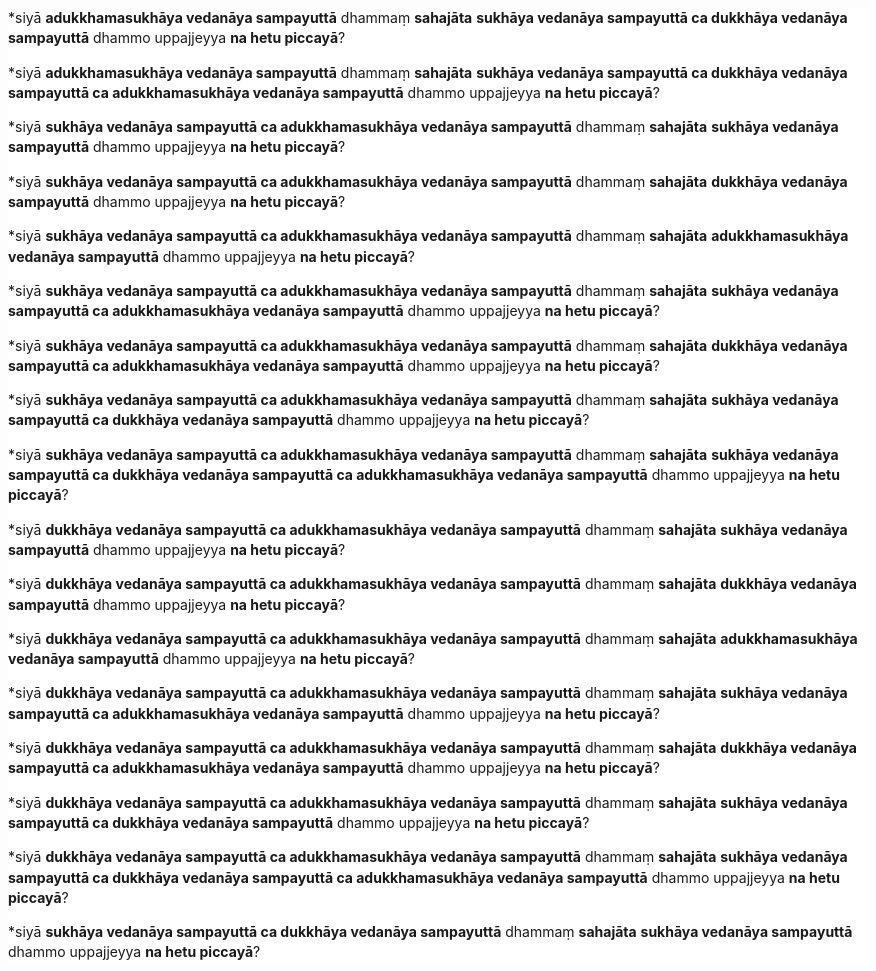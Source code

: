    *siyā **adukkhamasukhāya vedanāya sampayuttā** dhammaṃ **sahajāta** **sukhāya vedanāya sampayuttā ca dukkhāya vedanāya sampayuttā** dhammo uppajjeyya **na hetu piccayā**?

   *siyā **adukkhamasukhāya vedanāya sampayuttā** dhammaṃ **sahajāta** **sukhāya vedanāya sampayuttā ca dukkhāya vedanāya sampayuttā ca adukkhamasukhāya vedanāya sampayuttā** dhammo uppajjeyya **na hetu piccayā**?

   *siyā **sukhāya vedanāya sampayuttā ca adukkhamasukhāya vedanāya sampayuttā** dhammaṃ **sahajāta** **sukhāya vedanāya sampayuttā** dhammo uppajjeyya **na hetu piccayā**?

   *siyā **sukhāya vedanāya sampayuttā ca adukkhamasukhāya vedanāya sampayuttā** dhammaṃ **sahajāta** **dukkhāya vedanāya sampayuttā** dhammo uppajjeyya **na hetu piccayā**?

   *siyā **sukhāya vedanāya sampayuttā ca adukkhamasukhāya vedanāya sampayuttā** dhammaṃ **sahajāta** **adukkhamasukhāya vedanāya sampayuttā** dhammo uppajjeyya **na hetu piccayā**?

   *siyā **sukhāya vedanāya sampayuttā ca adukkhamasukhāya vedanāya sampayuttā** dhammaṃ **sahajāta** **sukhāya vedanāya sampayuttā ca adukkhamasukhāya vedanāya sampayuttā** dhammo uppajjeyya **na hetu piccayā**?

   *siyā **sukhāya vedanāya sampayuttā ca adukkhamasukhāya vedanāya sampayuttā** dhammaṃ **sahajāta** **dukkhāya vedanāya sampayuttā ca adukkhamasukhāya vedanāya sampayuttā** dhammo uppajjeyya **na hetu piccayā**?

   *siyā **sukhāya vedanāya sampayuttā ca adukkhamasukhāya vedanāya sampayuttā** dhammaṃ **sahajāta** **sukhāya vedanāya sampayuttā ca dukkhāya vedanāya sampayuttā** dhammo uppajjeyya **na hetu piccayā**?

   *siyā **sukhāya vedanāya sampayuttā ca adukkhamasukhāya vedanāya sampayuttā** dhammaṃ **sahajāta** **sukhāya vedanāya sampayuttā ca dukkhāya vedanāya sampayuttā ca adukkhamasukhāya vedanāya sampayuttā** dhammo uppajjeyya **na hetu piccayā**?

   *siyā **dukkhāya vedanāya sampayuttā ca adukkhamasukhāya vedanāya sampayuttā** dhammaṃ **sahajāta** **sukhāya vedanāya sampayuttā** dhammo uppajjeyya **na hetu piccayā**?

   *siyā **dukkhāya vedanāya sampayuttā ca adukkhamasukhāya vedanāya sampayuttā** dhammaṃ **sahajāta** **dukkhāya vedanāya sampayuttā** dhammo uppajjeyya **na hetu piccayā**?

   *siyā **dukkhāya vedanāya sampayuttā ca adukkhamasukhāya vedanāya sampayuttā** dhammaṃ **sahajāta** **adukkhamasukhāya vedanāya sampayuttā** dhammo uppajjeyya **na hetu piccayā**?

   *siyā **dukkhāya vedanāya sampayuttā ca adukkhamasukhāya vedanāya sampayuttā** dhammaṃ **sahajāta** **sukhāya vedanāya sampayuttā ca adukkhamasukhāya vedanāya sampayuttā** dhammo uppajjeyya **na hetu piccayā**?

   *siyā **dukkhāya vedanāya sampayuttā ca adukkhamasukhāya vedanāya sampayuttā** dhammaṃ **sahajāta** **dukkhāya vedanāya sampayuttā ca adukkhamasukhāya vedanāya sampayuttā** dhammo uppajjeyya **na hetu piccayā**?

   *siyā **dukkhāya vedanāya sampayuttā ca adukkhamasukhāya vedanāya sampayuttā** dhammaṃ **sahajāta** **sukhāya vedanāya sampayuttā ca dukkhāya vedanāya sampayuttā** dhammo uppajjeyya **na hetu piccayā**?

   *siyā **dukkhāya vedanāya sampayuttā ca adukkhamasukhāya vedanāya sampayuttā** dhammaṃ **sahajāta** **sukhāya vedanāya sampayuttā ca dukkhāya vedanāya sampayuttā ca adukkhamasukhāya vedanāya sampayuttā** dhammo uppajjeyya **na hetu piccayā**?

   *siyā **sukhāya vedanāya sampayuttā ca dukkhāya vedanāya sampayuttā** dhammaṃ **sahajāta** **sukhāya vedanāya sampayuttā** dhammo uppajjeyya **na hetu piccayā**?
